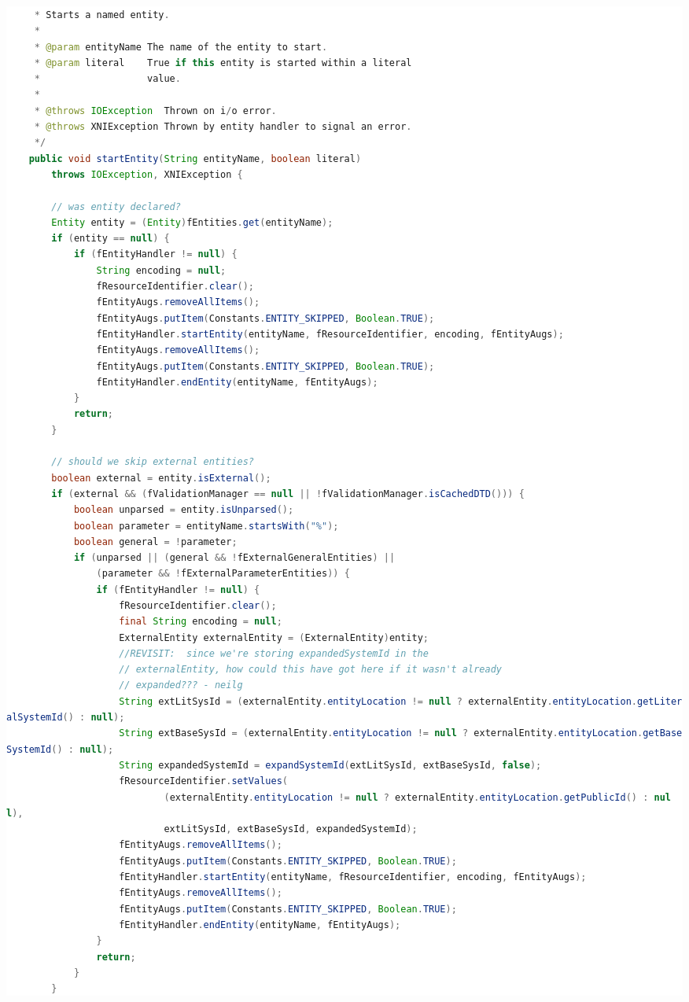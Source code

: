 ```java
     * Starts a named entity.
     *
     * @param entityName The name of the entity to start.
     * @param literal    True if this entity is started within a literal
     *                   value.
     *
     * @throws IOException  Thrown on i/o error.
     * @throws XNIException Thrown by entity handler to signal an error.
     */
    public void startEntity(String entityName, boolean literal)
        throws IOException, XNIException {

        // was entity declared?
        Entity entity = (Entity)fEntities.get(entityName);
        if (entity == null) {
            if (fEntityHandler != null) {
                String encoding = null;
                fResourceIdentifier.clear();
                fEntityAugs.removeAllItems();
                fEntityAugs.putItem(Constants.ENTITY_SKIPPED, Boolean.TRUE);
                fEntityHandler.startEntity(entityName, fResourceIdentifier, encoding, fEntityAugs);
                fEntityAugs.removeAllItems();
                fEntityAugs.putItem(Constants.ENTITY_SKIPPED, Boolean.TRUE);
                fEntityHandler.endEntity(entityName, fEntityAugs);
            }
            return;
        }

        // should we skip external entities?
        boolean external = entity.isExternal();
        if (external && (fValidationManager == null || !fValidationManager.isCachedDTD())) {
            boolean unparsed = entity.isUnparsed();
            boolean parameter = entityName.startsWith("%");
            boolean general = !parameter;
            if (unparsed || (general && !fExternalGeneralEntities) ||
                (parameter && !fExternalParameterEntities)) {
                if (fEntityHandler != null) {
                    fResourceIdentifier.clear();
                    final String encoding = null;
                    ExternalEntity externalEntity = (ExternalEntity)entity;
                    //REVISIT:  since we're storing expandedSystemId in the
                    // externalEntity, how could this have got here if it wasn't already
                    // expanded??? - neilg
                    String extLitSysId = (externalEntity.entityLocation != null ? externalEntity.entityLocation.getLiteralSystemId() : null);
                    String extBaseSysId = (externalEntity.entityLocation != null ? externalEntity.entityLocation.getBaseSystemId() : null);
                    String expandedSystemId = expandSystemId(extLitSysId, extBaseSysId, false);
                    fResourceIdentifier.setValues(
                            (externalEntity.entityLocation != null ? externalEntity.entityLocation.getPublicId() : null),
                            extLitSysId, extBaseSysId, expandedSystemId);
                    fEntityAugs.removeAllItems();
                    fEntityAugs.putItem(Constants.ENTITY_SKIPPED, Boolean.TRUE);
                    fEntityHandler.startEntity(entityName, fResourceIdentifier, encoding, fEntityAugs);
                    fEntityAugs.removeAllItems();
                    fEntityAugs.putItem(Constants.ENTITY_SKIPPED, Boolean.TRUE);
                    fEntityHandler.endEntity(entityName, fEntityAugs);
                }
                return;
            }
        }
```